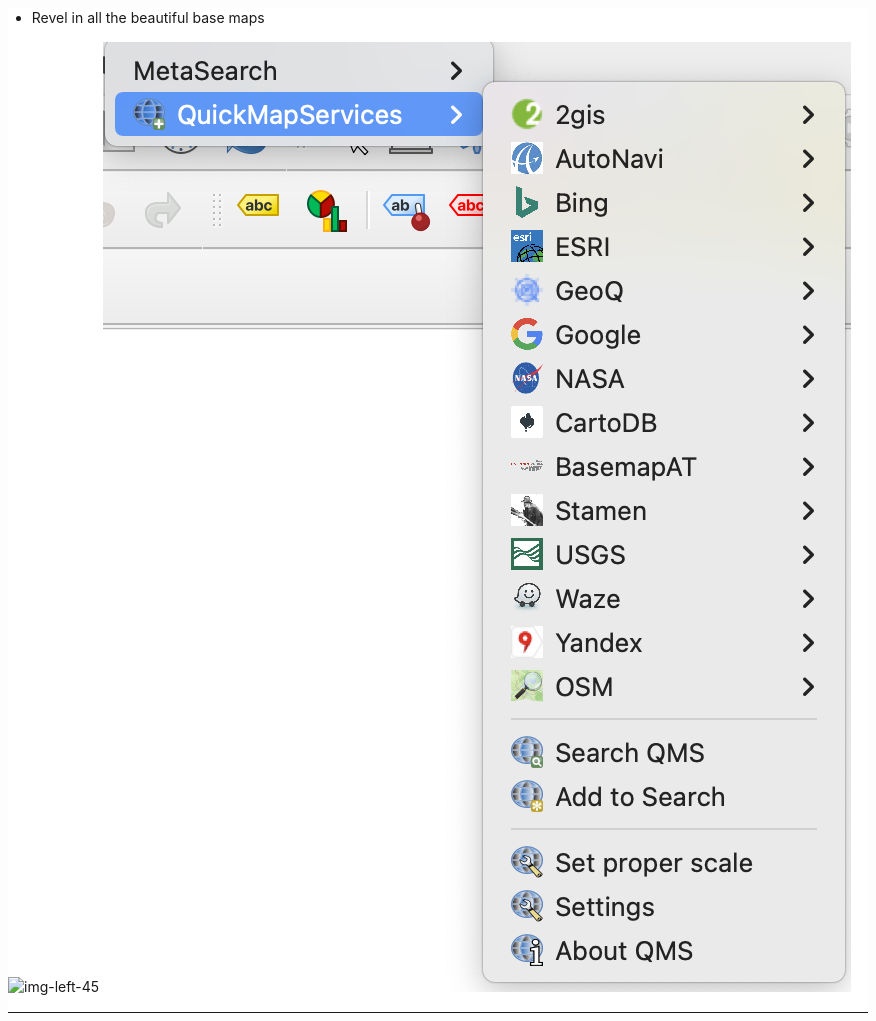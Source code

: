 + Revel in all the beautiful base maps

![img-left-45](https://media.giphy.com/media/3og0IuE1EjI5ZQzr3i/giphy.gif)
![img-center-45](images/qgis-qms-2.png)

---